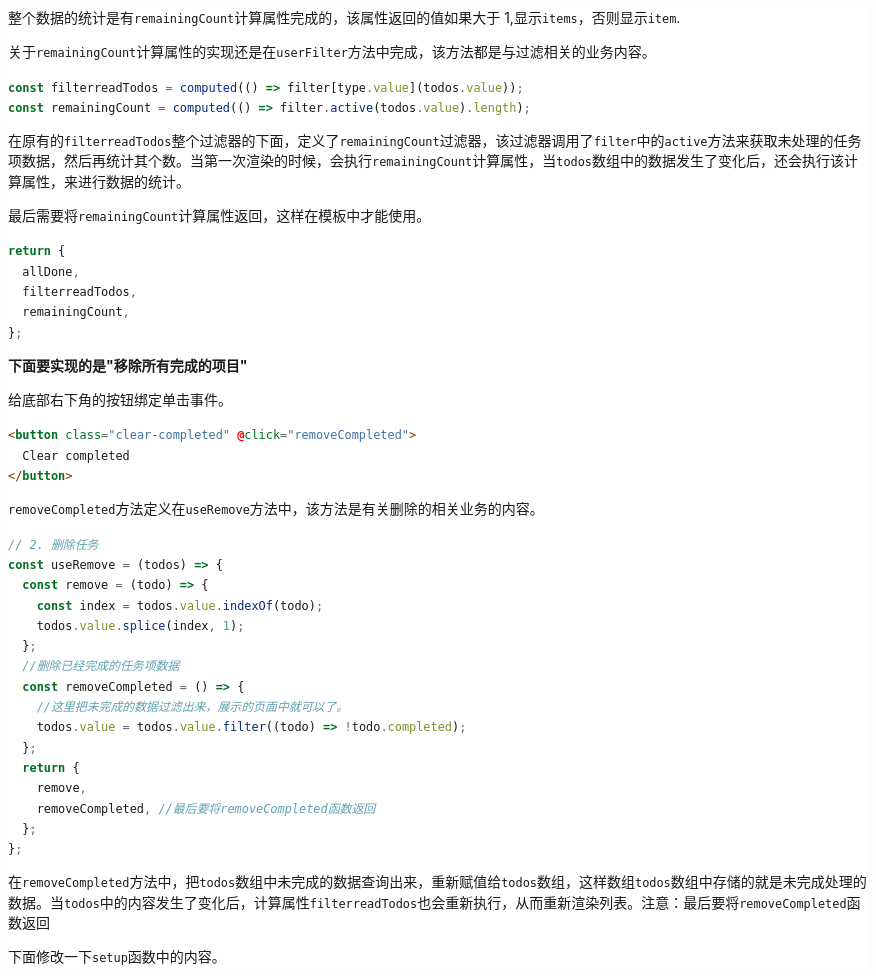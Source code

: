 整个数据的统计是有`remainingCount`计算属性完成的，该属性返回的值如果大于 1,显示`items`，否则显示`item`.

关于`remainingCount`计算属性的实现还是在`userFilter`方法中完成，该方法都是与过滤相关的业务内容。

```js
const filterreadTodos = computed(() => filter[type.value](todos.value));
const remainingCount = computed(() => filter.active(todos.value).length);
```

在原有的`filterreadTodos`整个过滤器的下面，定义了`remainingCount`过滤器，该过滤器调用了`filter`中的`active`方法来获取未处理的任务项数据，然后再统计其个数。当第一次渲染的时候，会执行`remainingCount`计算属性，当`todos`数组中的数据发生了变化后，还会执行该计算属性，来进行数据的统计。

最后需要将`remainingCount`计算属性返回，这样在模板中才能使用。

```js
return {
  allDone,
  filterreadTodos,
  remainingCount,
};
```

**下面要实现的是"移除所有完成的项目"**

给底部右下角的按钮绑定单击事件。

```html
<button class="clear-completed" @click="removeCompleted">
  Clear completed
</button>
```

`removeCompleted`方法定义在`useRemove`方法中，该方法是有关删除的相关业务的内容。

```js
// 2. 删除任务
const useRemove = (todos) => {
  const remove = (todo) => {
    const index = todos.value.indexOf(todo);
    todos.value.splice(index, 1);
  };
  //删除已经完成的任务项数据
  const removeCompleted = () => {
    //这里把未完成的数据过滤出来，展示的页面中就可以了。
    todos.value = todos.value.filter((todo) => !todo.completed);
  };
  return {
    remove,
    removeCompleted, //最后要将removeCompleted函数返回
  };
};
```

在`removeCompleted`方法中，把`todos`数组中未完成的数据查询出来，重新赋值给`todos`数组，这样数组`todos`数组中存储的就是未完成处理的数据。当`todos`中的内容发生了变化后，计算属性`filterreadTodos`也会重新执行，从而重新渲染列表。注意：最后要将`removeCompleted`函数返回

下面修改一下`setup`函数中的内容。
